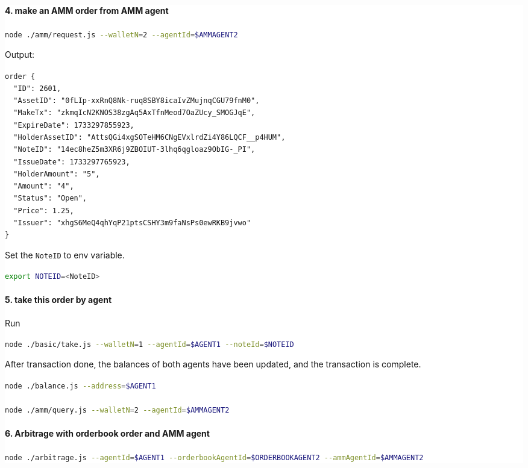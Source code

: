 #### 4. make an AMM order from AMM agent

```bash
node ./amm/request.js --walletN=2 --agentId=$AMMAGENT2
```

Output:

```
order {
  "ID": 2601,
  "AssetID": "0fLIp-xxRnQ8Nk-ruq8SBY8icaIvZMujnqCGU79fnM0",
  "MakeTx": "zkmqIcN2KNOS38zgAq5AxTfnMeod7OaZUcy_SMOGJqE",
  "ExpireDate": 1733297855923,
  "HolderAssetID": "AttsQGi4xgSOTeHM6CNgEVxlrdZi4Y86LQCF__p4HUM",
  "NoteID": "14ec8heZ5m3XR6j9ZBOIUT-3lhq6qgloaz9ObIG-_PI",
  "IssueDate": 1733297765923,
  "HolderAmount": "5",
  "Amount": "4",
  "Status": "Open",
  "Price": 1.25,
  "Issuer": "xhgS6MeQ4qhYqP21ptsCSHY3m9faNsPs0ewRKB9jvwo"
}
```

Set the `NoteID` to env variable.

```bash
export NOTEID=<NoteID>
```

#### 5. take this order by agent

Run

```bash
node ./basic/take.js --walletN=1 --agentId=$AGENT1 --noteId=$NOTEID
```

After transaction done, the balances of both agents have been updated, and the transaction is complete.

```bash
node ./balance.js --address=$AGENT1

node ./amm/query.js --walletN=2 --agentId=$AMMAGENT2
```

#### 6. Arbitrage with orderbook order and AMM agent

```bash
node ./arbitrage.js --agentId=$AGENT1 --orderbookAgentId=$ORDERBOOKAGENT2 --ammAgentId=$AMMAGENT2
```
